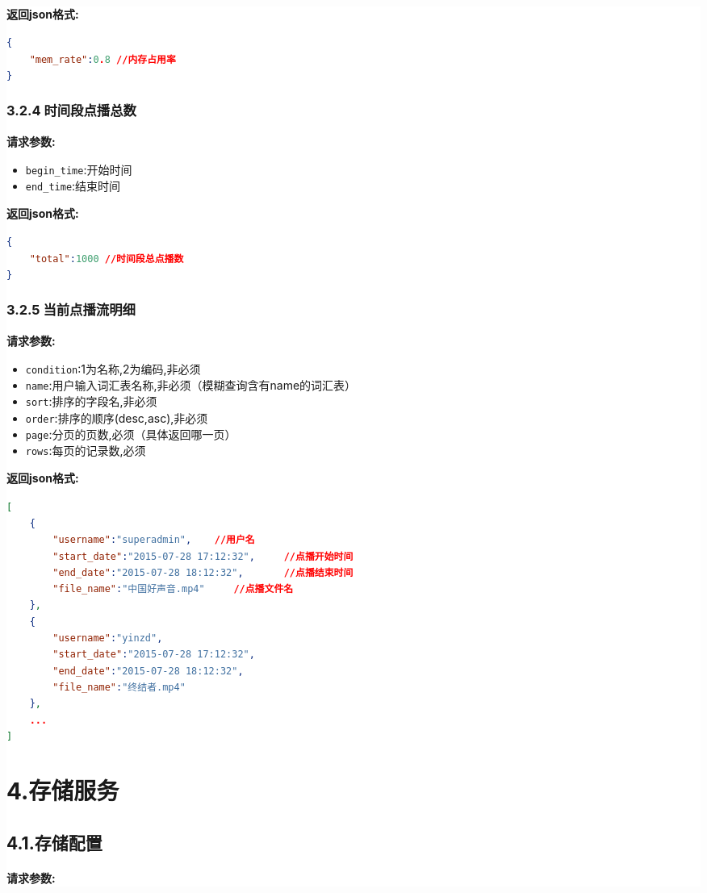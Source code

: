 **返回json格式:**
```json
{
    "mem_rate":0.8 //内存占用率
}
```
### 3.2.4 时间段点播总数
**请求参数:**

* `begin_time`:开始时间
* `end_time`:结束时间

**返回json格式:**
```json
{
    "total":1000 //时间段总点播数
}
```

### 3.2.5 当前点播流明细
**请求参数:**

* `condition`:1为名称,2为编码,非必须
* `name`:用户输入词汇表名称,非必须（模糊查询含有name的词汇表）
* `sort`:排序的字段名,非必须
* `order`:排序的顺序(desc,asc),非必须
* `page`:分页的页数,必须（具体返回哪一页）
* `rows`:每页的记录数,必须

**返回json格式:**
```json
[
    {
        "username":"superadmin",    //用户名
        "start_date":"2015-07-28 17:12:32",     //点播开始时间
        "end_date":"2015-07-28 18:12:32",       //点播结束时间
        "file_name":"中国好声音.mp4"     //点播文件名
    },
    {
        "username":"yinzd",
        "start_date":"2015-07-28 17:12:32",
        "end_date":"2015-07-28 18:12:32",
        "file_name":"终结者.mp4"
    },
    ...
]
```

# <a name=t4>4.存储服务</a>
## <a name=t41>4.1.存储配置</a>
**请求参数:**
